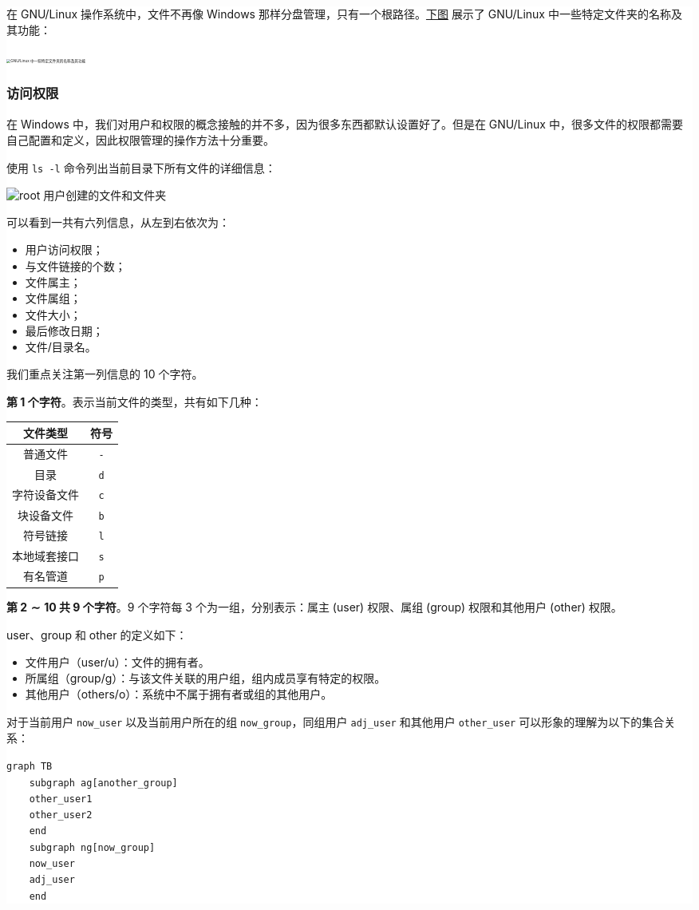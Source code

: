 在 GNU/Linux 操作系统中，文件不再像 Windows 那样分盘管理，只有一个根路径。[下图](https://mp.weixin.qq.com/s/kMPlOZ6BD6XxcS4k9XyOwQ?scene=1) 展示了 GNU/Linux 中一些特定文件夹的名称及其功能：

<img src="https://cdn.dwj601.cn/images/20250324172802457.png" alt="GNU/Linux 中一些特定文件夹的名称及其功能" style="zoom: 33%;" />

### 访问权限

在 Windows 中，我们对用户和权限的概念接触的并不多，因为很多东西都默认设置好了。但是在 GNU/Linux 中，很多文件的权限都需要自己配置和定义，因此权限管理的操作方法十分重要。

使用 `ls -l` 命令列出当前目录下所有文件的详细信息：

![root 用户创建的文件和文件夹](https://cdn.dwj601.cn/images/202409271003057.png)

可以看到一共有六列信息，从左到右依次为：

- 用户访问权限；
- 与文件链接的个数；
- 文件属主；
- 文件属组；
- 文件大小；
- 最后修改日期；
- 文件/目录名。

我们重点关注第一列信息的 $10$ 个字符。

**第 $1$ 个字符**。表示当前文件的类型，共有如下几种：

|   文件类型   | 符号 |
| :----------: | :--: |
|   普通文件   | `-`  |
|     目录     | `d`  |
| 字符设备文件 | `c`  |
|  块设备文件  | `b`  |
|   符号链接   | `l`  |
| 本地域套接口 | `s`  |
|   有名管道   | `p`  |

**第 $2\sim10$ 共 $9$ 个字符**。$9$ 个字符每 $3$ 个为一组，分别表示：属主 (user) 权限、属组 (group) 权限和其他用户 (other) 权限。

user、group 和 other 的定义如下：

- 文件用户（user/u）：文件的拥有者。
- 所属组（group/g）：与该文件关联的用户组，组内成员享有特定的权限。
- 其他用户（others/o）：系统中不属于拥有者或组的其他用户。

对于当前用户 `now_user` 以及当前用户所在的组 `now_group`，同组用户 `adj_user` 和其他用户 `other_user` 可以形象的理解为以下的集合关系：

```mermaid
graph TB
    subgraph ag[another_group]
    other_user1
    other_user2
    end
    subgraph ng[now_group]
    now_user
    adj_user
    end
```
